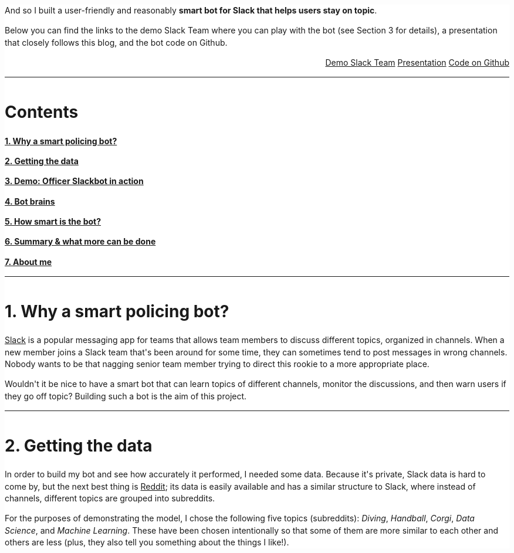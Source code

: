 And so I built a user-friendly and reasonably **smart bot for Slack that helps users stay on topic**.

Below you can find the links to the demo Slack Team where you can play with the bot (see Section 3 for details), a presentation that closely follows this blog, and the bot code on Github.

<div align="right">
<a href="https://slack-police.slack.com" class="btn2">Demo Slack Team</a>
<a href="https://docs.google.com/presentation/d/1VLeTp8POxU1A3GbDOCrLtfiA20Cu3ofJFv76Ezbo4Vk/pub?start=false&loop=false&delayms=3000" class="btn2">Presentation</a>
<a href="https://github.com/aficnar/slackpolice" class="btn2">Code on Github</a>
</div>

---

# Contents

[**1. Why a smart policing bot?**](#why_bot)

[**2. Getting the data**](#get_data)

[**3. Demo: Officer Slackbot in action**](#demo)

[**4. Bot brains**](#bot_brains)

[**5. How smart is the bot?**](#bot_smart)

[**6. Summary & what more can be done**](#summary)

[**7. About me**](#about_me)

---

# <a name="why_bot">1. Why a smart policing bot?</a>

[Slack](https://slack.com/) is a popular messaging app for teams that allows team members to discuss different topics, organized in channels. When a new member joins a Slack team that's been around for some time, they can sometimes tend to post messages in wrong channels. Nobody wants to be that nagging senior team member trying to direct this rookie to a more appropriate place.

Wouldn't it be nice to have a smart bot that can learn topics of different channels, monitor the discussions, and then warn users if they go off topic? Building such a bot is the aim of this project.

---

# <a name="get_data">2. Getting the data</a>

In order to build my bot and see how accurately it performed, I needed some data. Because it's private, Slack data is hard to come by, but the next best thing is [Reddit](https://www.reddit.com/); its data is easily available and has a similar structure to Slack, where instead of channels, different topics are grouped into subreddits.

For the purposes of demonstrating the model, I chose the following five topics (subreddits): *Diving*, *Handball*, *Corgi*, *Data Science*, and *Machine Learning*. These have been chosen intentionally so that some of them are more similar to each other and others are less (plus, they also tell you something about the things I like!).
